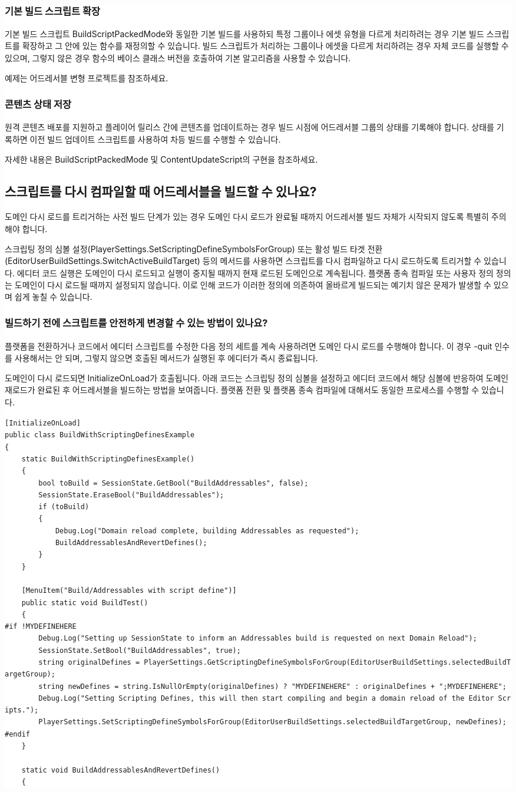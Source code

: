 ### 기본 빌드 스크립트 확장
기본 빌드 스크립트 BuildScriptPackedMode와 동일한 기본 빌드를 사용하되 특정 그룹이나 에셋 유형을 다르게 처리하려는 경우 기본 빌드 스크립트를 확장하고 그 안에 있는 함수를 재정의할 수 있습니다. 빌드 스크립트가 처리하는 그룹이나 에셋을 다르게 처리하려는 경우 자체 코드를 실행할 수 있으며, 그렇지 않은 경우 함수의 베이스 클래스 버전을 호출하여 기본 알고리즘을 사용할 수 있습니다.

예제는 어드레서블 변형 프로젝트를 참조하세요.

### 콘텐츠 상태 저장
원격 콘텐츠 배포를 지원하고 플레이어 릴리스 간에 콘텐츠를 업데이트하는 경우 빌드 시점에 어드레서블 그룹의 상태를 기록해야 합니다. 상태를 기록하면 이전 빌드 업데이트 스크립트를 사용하여 차등 빌드를 수행할 수 있습니다.

자세한 내용은 BuildScriptPackedMode 및 ContentUpdateScript의 구현을 참조하세요.


## 스크립트를 다시 컴파일할 때 어드레서블을 빌드할 수 있나요?

도메인 다시 로드를 트리거하는 사전 빌드 단계가 있는 경우 도메인 다시 로드가 완료될 때까지 어드레서블 빌드 자체가 시작되지 않도록 특별히 주의해야 합니다.

스크립팅 정의 심볼 설정(PlayerSettings.SetScriptingDefineSymbolsForGroup) 또는 활성 빌드 타겟 전환(EditorUserBuildSettings.SwitchActiveBuildTarget) 등의 메서드를 사용하면 스크립트를 다시 컴파일하고 다시 로드하도록 트리거할 수 있습니다. 에디터 코드 실행은 도메인이 다시 로드되고 실행이 중지될 때까지 현재 로드된 도메인으로 계속됩니다. 플랫폼 종속 컴파일 또는 사용자 정의 정의는 도메인이 다시 로드될 때까지 설정되지 않습니다. 이로 인해 코드가 이러한 정의에 의존하여 올바르게 빌드되는 예기치 않은 문제가 발생할 수 있으며 쉽게 놓칠 수 있습니다.

### 빌드하기 전에 스크립트를 안전하게 변경할 수 있는 방법이 있나요?
플랫폼을 전환하거나 코드에서 에디터 스크립트를 수정한 다음 정의 세트를 계속 사용하려면 도메인 다시 로드를 수행해야 합니다. 이 경우 -quit 인수를 사용해서는 안 되며, 그렇지 않으면 호출된 메서드가 실행된 후 에디터가 즉시 종료됩니다.

도메인이 다시 로드되면 InitializeOnLoad가 호출됩니다. 아래 코드는 스크립팅 정의 심볼을 설정하고 에디터 코드에서 해당 심볼에 반응하여 도메인 재로드가 완료된 후 어드레서블을 빌드하는 방법을 보여줍니다. 플랫폼 전환 및 플랫폼 종속 컴파일에 대해서도 동일한 프로세스를 수행할 수 있습니다.

```
[InitializeOnLoad]
public class BuildWithScriptingDefinesExample
{
    static BuildWithScriptingDefinesExample()
    {
        bool toBuild = SessionState.GetBool("BuildAddressables", false);
        SessionState.EraseBool("BuildAddressables");
        if (toBuild)
        {
            Debug.Log("Domain reload complete, building Addressables as requested");
            BuildAddressablesAndRevertDefines();
        }
    }

    [MenuItem("Build/Addressables with script define")]
    public static void BuildTest()
    {
#if !MYDEFINEHERE
        Debug.Log("Setting up SessionState to inform an Addressables build is requested on next Domain Reload");
        SessionState.SetBool("BuildAddressables", true);
        string originalDefines = PlayerSettings.GetScriptingDefineSymbolsForGroup(EditorUserBuildSettings.selectedBuildTargetGroup);
        string newDefines = string.IsNullOrEmpty(originalDefines) ? "MYDEFINEHERE" : originalDefines + ";MYDEFINEHERE";
        Debug.Log("Setting Scripting Defines, this will then start compiling and begin a domain reload of the Editor Scripts.");
        PlayerSettings.SetScriptingDefineSymbolsForGroup(EditorUserBuildSettings.selectedBuildTargetGroup, newDefines);
#endif
    }

    static void BuildAddressablesAndRevertDefines()
    {
```